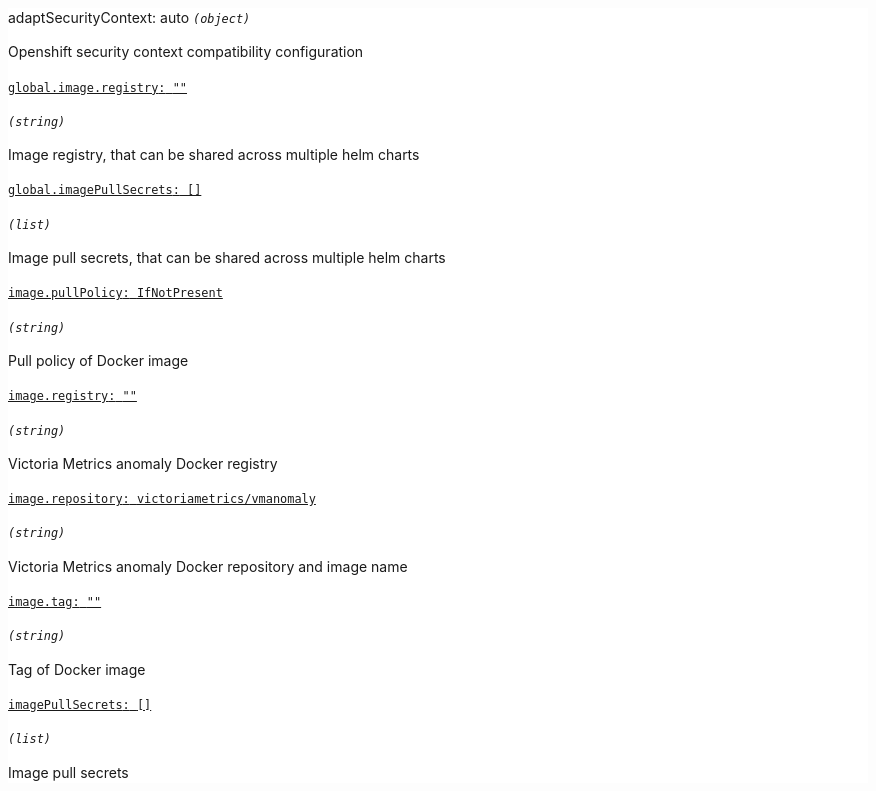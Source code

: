 </span></span></span><span class="line"><span class="cl"><span class="w">        </span><span class="nt">adaptSecurityContext</span><span class="p">:</span><span class="w"> </span><span class="l">auto</span></span></span></code></pre>
</a></td>
      <td><em><code>(object)</code></em><p>Openshift security context compatibility configuration</p>
</td>
    </tr>
    <tr id="global-image-registry">
      <td><a href="#global-image-registry"><pre class="chroma"><code><span class="line"><span class="cl"><span class="nt">global.image.registry</span><span class="p">:</span><span class="w"> </span><span class="s2">&#34;&#34;</span></span></span></code></pre>
</a></td>
      <td><em><code>(string)</code></em><p>Image registry, that can be shared across multiple helm charts</p>
</td>
    </tr>
    <tr id="global-imagepullsecrets">
      <td><a href="#global-imagepullsecrets"><pre class="chroma"><code><span class="line"><span class="cl"><span class="nt">global.imagePullSecrets</span><span class="p">:</span><span class="w"> </span><span class="p">[]</span></span></span></code></pre>
</a></td>
      <td><em><code>(list)</code></em><p>Image pull secrets, that can be shared across multiple helm charts</p>
</td>
    </tr>
    <tr id="image-pullpolicy">
      <td><a href="#image-pullpolicy"><pre class="chroma"><code><span class="line"><span class="cl"><span class="nt">image.pullPolicy</span><span class="p">:</span><span class="w"> </span><span class="l">IfNotPresent</span></span></span></code></pre>
</a></td>
      <td><em><code>(string)</code></em><p>Pull policy of Docker image</p>
</td>
    </tr>
    <tr id="image-registry">
      <td><a href="#image-registry"><pre class="chroma"><code><span class="line"><span class="cl"><span class="nt">image.registry</span><span class="p">:</span><span class="w"> </span><span class="s2">&#34;&#34;</span></span></span></code></pre>
</a></td>
      <td><em><code>(string)</code></em><p>Victoria Metrics anomaly Docker registry</p>
</td>
    </tr>
    <tr id="image-repository">
      <td><a href="#image-repository"><pre class="chroma"><code><span class="line"><span class="cl"><span class="nt">image.repository</span><span class="p">:</span><span class="w"> </span><span class="l">victoriametrics/vmanomaly</span></span></span></code></pre>
</a></td>
      <td><em><code>(string)</code></em><p>Victoria Metrics anomaly Docker repository and image name</p>
</td>
    </tr>
    <tr id="image-tag">
      <td><a href="#image-tag"><pre class="chroma"><code><span class="line"><span class="cl"><span class="nt">image.tag</span><span class="p">:</span><span class="w"> </span><span class="s2">&#34;&#34;</span></span></span></code></pre>
</a></td>
      <td><em><code>(string)</code></em><p>Tag of Docker image</p>
</td>
    </tr>
    <tr id="imagepullsecrets">
      <td><a href="#imagepullsecrets"><pre class="chroma"><code><span class="line"><span class="cl"><span class="nt">imagePullSecrets</span><span class="p">:</span><span class="w"> </span><span class="p">[]</span></span></span></code></pre>
</a></td>
      <td><em><code>(list)</code></em><p>Image pull secrets</p>
</td>